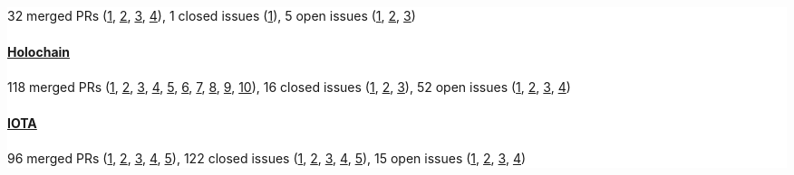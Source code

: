 32 merged PRs ([1][helium-merged-prs-1], [2][helium-merged-prs-2], [3][helium-merged-prs-3], [4][helium-merged-prs-4]),
1 closed issues ([1][helium-closed_issues-1]),
5 open issues ([1][helium-open_issues-1], [2][helium-open_issues-2], [3][helium-open_issues-3])

[helium-merged-prs-1]: https://github.com/helium/proto/pulls?q=is%3Apr+is%3Aclosed+merged%3A2024-03-01..2024-03-31%20-author:app/dependabot
[helium-merged-prs-2]: https://github.com/helium/oracles/pulls?q=is%3Apr+is%3Aclosed+merged%3A2024-03-01..2024-03-31%20-author:app/dependabot
[helium-merged-prs-3]: https://github.com/helium/helium-crypto-rs/pulls?q=is%3Apr+is%3Aclosed+merged%3A2024-03-01..2024-03-31%20-author:app/dependabot
[helium-merged-prs-4]: https://github.com/helium/helium-anchor-gen/pulls?q=is%3Apr+is%3Aclosed+merged%3A2024-03-01..2024-03-31%20-author:app/dependabot
[helium-closed_issues-1]: https://github.com/helium/helium-config-service-cli/issues?q=is%3Aissue+is%3Aclosed+closed%3A2024-03-01..2024-03-31%20-author:app/dependabot
[helium-open_issues-1]: https://github.com/helium/helium-wallet-rs/issues?q=is%3Aissue+is%3Aopen+created%3A2024-03-01..2024-03-31%20-author:app/dependabot
[helium-open_issues-2]: https://github.com/helium/gateway-rs/issues?q=is%3Aissue+is%3Aopen+created%3A2024-03-01..2024-03-31%20-author:app/dependabot
[helium-open_issues-3]: https://github.com/helium/oracles/issues?q=is%3Aissue+is%3Aopen+created%3A2024-03-01..2024-03-31%20-author:app/dependabot

#### [Holochain](https://github.com/holochain/)

118 merged PRs ([1][holochain-merged-prs-1], [2][holochain-merged-prs-2], [3][holochain-merged-prs-3], [4][holochain-merged-prs-4], [5][holochain-merged-prs-5], [6][holochain-merged-prs-6], [7][holochain-merged-prs-7], [8][holochain-merged-prs-8], [9][holochain-merged-prs-9], [10][holochain-merged-prs-10]),
16 closed issues ([1][holochain-closed_issues-1], [2][holochain-closed_issues-2], [3][holochain-closed_issues-3]),
52 open issues ([1][holochain-open_issues-1], [2][holochain-open_issues-2], [3][holochain-open_issues-3], [4][holochain-open_issues-4])

[holochain-merged-prs-1]: https://github.com/holochain/holochain/pulls?q=is%3Apr+is%3Aclosed+merged%3A2024-03-01..2024-03-31%20-author:app/dependabot
[holochain-merged-prs-2]: https://github.com/holochain/hc-zome-lib/pulls?q=is%3Apr+is%3Aclosed+merged%3A2024-03-01..2024-03-31%20-author:app/dependabot
[holochain-merged-prs-3]: https://github.com/holochain/deepkey/pulls?q=is%3Apr+is%3Aclosed+merged%3A2024-03-01..2024-03-31%20-author:app/dependabot
[holochain-merged-prs-4]: https://github.com/holochain/tx5/pulls?q=is%3Apr+is%3Aclosed+merged%3A2024-03-01..2024-03-31%20-author:app/dependabot
[holochain-merged-prs-5]: https://github.com/holochain/scaffolding/pulls?q=is%3Apr+is%3Aclosed+merged%3A2024-03-01..2024-03-31%20-author:app/dependabot
[holochain-merged-prs-6]: https://github.com/holochain/wind-tunnel/pulls?q=is%3Apr+is%3Aclosed+merged%3A2024-03-01..2024-03-31%20-author:app/dependabot
[holochain-merged-prs-7]: https://github.com/holochain/holochain-client-rust/pulls?q=is%3Apr+is%3Aclosed+merged%3A2024-03-01..2024-03-31%20-author:app/dependabot
[holochain-merged-prs-8]: https://github.com/holochain/influxive/pulls?q=is%3Apr+is%3Aclosed+merged%3A2024-03-01..2024-03-31%20-author:app/dependabot
[holochain-merged-prs-9]: https://github.com/holochain/lair/pulls?q=is%3Apr+is%3Aclosed+merged%3A2024-03-01..2024-03-31%20-author:app/dependabot
[holochain-merged-prs-10]: https://github.com/holochain/sodoken/pulls?q=is%3Apr+is%3Aclosed+merged%3A2024-03-01..2024-03-31%20-author:app/dependabot
[holochain-closed_issues-1]: https://github.com/holochain/holochain/issues?q=is%3Aissue+is%3Aclosed+closed%3A2024-03-01..2024-03-31%20-author:app/dependabot
[holochain-closed_issues-2]: https://github.com/holochain/scaffolding/issues?q=is%3Aissue+is%3Aclosed+closed%3A2024-03-01..2024-03-31%20-author:app/dependabot
[holochain-closed_issues-3]: https://github.com/holochain/wind-tunnel/issues?q=is%3Aissue+is%3Aclosed+closed%3A2024-03-01..2024-03-31%20-author:app/dependabot
[holochain-open_issues-1]: https://github.com/holochain/holochain/issues?q=is%3Aissue+is%3Aopen+created%3A2024-03-01..2024-03-31%20-author:app/dependabot
[holochain-open_issues-2]: https://github.com/holochain/scaffolding/issues?q=is%3Aissue+is%3Aopen+created%3A2024-03-01..2024-03-31%20-author:app/dependabot
[holochain-open_issues-3]: https://github.com/holochain/wind-tunnel/issues?q=is%3Aissue+is%3Aopen+created%3A2024-03-01..2024-03-31%20-author:app/dependabot
[holochain-open_issues-4]: https://github.com/holochain/lair/issues?q=is%3Aissue+is%3Aopen+created%3A2024-03-01..2024-03-31%20-author:app/dependabot

#### [IOTA](https://github.com/iotaledger)

96 merged PRs ([1][iota-merged-prs-1], [2][iota-merged-prs-2], [3][iota-merged-prs-3], [4][iota-merged-prs-4], [5][iota-merged-prs-5]),
122 closed issues ([1][iota-closed_issues-1], [2][iota-closed_issues-2], [3][iota-closed_issues-3], [4][iota-closed_issues-4], [5][iota-closed_issues-5]),
15 open issues ([1][iota-open_issues-1], [2][iota-open_issues-2], [3][iota-open_issues-3], [4][iota-open_issues-4])

[iota-merged-prs-1]: https://github.com/iotaledger/stronghold.rs/pulls?q=is%3Apr+is%3Aclosed+merged%3A2024-03-01..2024-03-31%20-author:app/dependabot
[iota-merged-prs-2]: https://github.com/iotaledger/iota-sdk/pulls?q=is%3Apr+is%3Aclosed+merged%3A2024-03-01..2024-03-31%20-author:app/dependabot
[iota-merged-prs-3]: https://github.com/iotaledger/identity.rs/pulls?q=is%3Apr+is%3Aclosed+merged%3A2024-03-01..2024-03-31%20-author:app/dependabot
[iota-merged-prs-4]: https://github.com/iotaledger/sd-jwt-payload/pulls?q=is%3Apr+is%3Aclosed+merged%3A2024-03-01..2024-03-31%20-author:app/dependabot
[iota-merged-prs-5]: https://github.com/iotaledger/iota-sdk-native-bindings/pulls?q=is%3Apr+is%3Aclosed+merged%3A2024-03-01..2024-03-31%20-author:app/dependabot

[Daniel Savu]: https://github.com/daniel-savu
[Brian Anderson]: https://github.com/brson
[Aimee Zhu]: https://github.com/Aimeedeer
[aleo-merged-prs-1]: https://github.com/AleoHQ/snarkOS/pulls?q=is%3Apr+is%3Aclosed+merged%3A2024-03-01..2024-03-31%20-author:app/dependabot
[aleo-merged-prs-2]: https://github.com/AleoHQ/leo/pulls?q=is%3Apr+is%3Aclosed+merged%3A2024-03-01..2024-03-31%20-author:app/dependabot
[aleo-merged-prs-3]: https://github.com/AleoHQ/snarkVM/pulls?q=is%3Apr+is%3Aclosed+merged%3A2024-03-01..2024-03-31%20-author:app/dependabot
[aleo-closed_issues-1]: https://github.com/AleoHQ/snarkOS/issues?q=is%3Aissue+is%3Aclosed+closed%3A2024-03-01..2024-03-31%20-author:app/dependabot
[aleo-closed_issues-2]: https://github.com/AleoHQ/leo/issues?q=is%3Aissue+is%3Aclosed+closed%3A2024-03-01..2024-03-31%20-author:app/dependabot
[aleo-closed_issues-3]: https://github.com/AleoHQ/snarkVM/issues?q=is%3Aissue+is%3Aclosed+closed%3A2024-03-01..2024-03-31%20-author:app/dependabot
[aleo-open_issues-1]: https://github.com/AleoHQ/snarkOS/issues?q=is%3Aissue+is%3Aopen+created%3A2024-03-01..2024-03-31%20-author:app/dependabot
[aleo-open_issues-2]: https://github.com/AleoHQ/leo/issues?q=is%3Aissue+is%3Aopen+created%3A2024-03-01..2024-03-31%20-author:app/dependabot
[anoma-merged-prs-1]: https://github.com/anoma/namada/pulls?q=is%3Apr+is%3Aclosed+merged%3A2024-03-01..2024-03-31%20-author:app/dependabot
[anoma-merged-prs-2]: https://github.com/anoma/taiga/pulls?q=is%3Apr+is%3Aclosed+merged%3A2024-03-01..2024-03-31%20-author:app/dependabot
[anoma-merged-prs-3]: https://github.com/anoma/masp/pulls?q=is%3Apr+is%3Aclosed+merged%3A2024-03-01..2024-03-31%20-author:app/dependabot
[anoma-merged-prs-4]: https://github.com/anoma/namada-sdk-starter/pulls?q=is%3Apr+is%3Aclosed+merged%3A2024-03-01..2024-03-31%20-author:app/dependabot
[anoma-closed_issues-1]: https://github.com/anoma/namada/issues?q=is%3Aissue+is%3Aclosed+closed%3A2024-03-01..2024-03-31%20-author:app/dependabot
[anoma-closed_issues-2]: https://github.com/anoma/taiga/issues?q=is%3Aissue+is%3Aclosed+closed%3A2024-03-01..2024-03-31%20-author:app/dependabot
[anoma-open_issues-1]: https://github.com/anoma/namada/issues?q=is%3Aissue+is%3Aopen+created%3A2024-03-01..2024-03-31%20-author:app/dependabot
[anoma-open_issues-2]: https://github.com/anoma/taiga/issues?q=is%3Aissue+is%3Aopen+created%3A2024-03-01..2024-03-31%20-author:app/dependabot
[anoma-open_issues-3]: https://github.com/anoma/masp/issues?q=is%3Aissue+is%3Aopen+created%3A2024-03-01..2024-03-31%20-author:app/dependabot
[aptos-merged-prs-1]: https://github.com/aptos-labs/aptos-core/pulls?q=is%3Apr+is%3Aclosed+merged%3A2024-03-01..2024-03-31%20-author:app/dependabot
[aptos-merged-prs-2]: https://github.com/aptos-labs/aptos-indexer-processors/pulls?q=is%3Apr+is%3Aclosed+merged%3A2024-03-01..2024-03-31%20-author:app/dependabot
[aptos-closed_issues-1]: https://github.com/aptos-labs/aptos-core/issues?q=is%3Aissue+is%3Aclosed+closed%3A2024-03-01..2024-03-31%20-author:app/dependabot
[aptos-closed_issues-2]: https://github.com/aptos-labs/aptos-indexer-processors/issues?q=is%3Aissue+is%3Aclosed+closed%3A2024-03-01..2024-03-31%20-author:app/dependabot
[aptos-open_issues-1]: https://github.com/aptos-labs/aptos-core/issues?q=is%3Aissue+is%3Aopen+created%3A2024-03-01..2024-03-31%20-author:app/dependabot
[aptos-open_issues-2]: https://github.com/aptos-labs/aptos-indexer-processors/issues?q=is%3Aissue+is%3Aopen+created%3A2024-03-01..2024-03-31%20-author:app/dependabot
[casper-merged-prs-1]: https://github.com/casper-network/casper-node/pulls?q=is%3Apr+is%3Aclosed+merged%3A2024-03-01..2024-03-31%20-author:app/dependabot
[casper-merged-prs-2]: https://github.com/casper-network/juliet/pulls?q=is%3Apr+is%3Aclosed+merged%3A2024-03-01..2024-03-31%20-author:app/dependabot
[casper-merged-prs-3]: https://github.com/casper-network/casper-sidecar/pulls?q=is%3Apr+is%3Aclosed+merged%3A2024-03-01..2024-03-31%20-author:app/dependabot
[casper-closed_issues-1]: https://github.com/casper-network/casper-node/issues?q=is%3Aissue+is%3Aclosed+closed%3A2024-03-01..2024-03-31%20-author:app/dependabot
[casper-closed_issues-2]: https://github.com/casper-network/casper-sidecar/issues?q=is%3Aissue+is%3Aclosed+closed%3A2024-03-01..2024-03-31%20-author:app/dependabot
[casper-open_issues-1]: https://github.com/casper-network/casper-node/issues?q=is%3Aissue+is%3Aopen+created%3A2024-03-01..2024-03-31%20-author:app/dependabot
[casper-open_issues-2]: https://github.com/casper-network/casper-sidecar/issues?q=is%3Aissue+is%3Aopen+created%3A2024-03-01..2024-03-31%20-author:app/dependabot
[chainflip-merged-prs-1]: https://github.com/chainflip-io/chainflip-backend/pulls?q=is%3Apr+is%3Aclosed+merged%3A2024-03-01..2024-03-31%20-author:app/dependabot
[comit-merged-prs-1]: https://github.com/comit-network/xmr-btc-swap/pulls?q=is%3Apr+is%3Aclosed+merged%3A2024-03-01..2024-03-31%20-author:app/dependabot
[comit-closed_issues-1]: https://github.com/comit-network/xmr-btc-swap/issues?q=is%3Aissue+is%3Aclosed+closed%3A2024-03-01..2024-03-31%20-author:app/dependabot
[comit-open_issues-1]: https://github.com/comit-network/xmr-btc-swap/issues?q=is%3Aissue+is%3Aopen+created%3A2024-03-01..2024-03-31%20-author:app/dependabot
[concordium-merged-prs-1]: https://github.com/Concordium/concordium-wallet-crypto-swift/pulls?q=is%3Apr+is%3Aclosed+merged%3A2024-03-01..2024-03-31%20-author:app/dependabot
[concordium-merged-prs-2]: https://github.com/Concordium/concordium-rust-smart-contracts/pulls?q=is%3Apr+is%3Aclosed+merged%3A2024-03-01..2024-03-31%20-author:app/dependabot
[concordium-merged-prs-3]: https://github.com/Concordium/concordium-rust-sdk/pulls?q=is%3Apr+is%3Aclosed+merged%3A2024-03-01..2024-03-31%20-author:app/dependabot
[concordium-merged-prs-4]: https://github.com/Concordium/concordium-base/pulls?q=is%3Apr+is%3Aclosed+merged%3A2024-03-01..2024-03-31%20-author:app/dependabot
[concordium-merged-prs-5]: https://github.com/Concordium/concordium-governance-committee-voting/pulls?q=is%3Apr+is%3Aclosed+merged%3A2024-03-01..2024-03-31%20-author:app/dependabot
[concordium-closed_issues-1]: https://github.com/Concordium/concordium-rust-smart-contracts/issues?q=is%3Aissue+is%3Aclosed+closed%3A2024-03-01..2024-03-31%20-author:app/dependabot
[concordium-closed_issues-2]: https://github.com/Concordium/concordium-rust-sdk/issues?q=is%3Aissue+is%3Aclosed+closed%3A2024-03-01..2024-03-31%20-author:app/dependabot
[concordium-closed_issues-3]: https://github.com/Concordium/concordium-governance-committee-voting/issues?q=is%3Aissue+is%3Aclosed+closed%3A2024-03-01..2024-03-31%20-author:app/dependabot
[concordium-open_issues-1]: https://github.com/Concordium/concordium-rust-smart-contracts/issues?q=is%3Aissue+is%3Aopen+created%3A2024-03-01..2024-03-31%20-author:app/dependabot
[concordium-open_issues-2]: https://github.com/Concordium/concordium-rust-sdk/issues?q=is%3Aissue+is%3Aopen+created%3A2024-03-01..2024-03-31%20-author:app/dependabot
[concordium-open_issues-3]: https://github.com/Concordium/concordium-base/issues?q=is%3Aissue+is%3Aopen+created%3A2024-03-01..2024-03-31%20-author:app/dependabot
[concordium-open_issues-4]: https://github.com/Concordium/concordium-governance-committee-voting/issues?q=is%3Aissue+is%3Aopen+created%3A2024-03-01..2024-03-31%20-author:app/dependabot
[conflux-merged-prs-1]: https://github.com/Conflux-Chain/conflux-rust/pulls?q=is%3Apr+is%3Aclosed+merged%3A2024-03-01..2024-03-31%20-author:app/dependabot
[conflux-closed_issues-1]: https://github.com/Conflux-Chain/conflux-rust/issues?q=is%3Aissue+is%3Aclosed+closed%3A2024-03-01..2024-03-31%20-author:app/dependabot
[conflux-open_issues-1]: https://github.com/Conflux-Chain/conflux-rust/issues?q=is%3Aissue+is%3Aopen+created%3A2024-03-01..2024-03-31%20-author:app/dependabot
[darkfi-merged-prs-1]: https://github.com/darkrenaissance/darkfi/pulls?q=is%3Apr+is%3Aclosed+merged%3A2024-03-01..2024-03-31%20-author:app/dependabot
[darkfi-closed_issues-1]: https://github.com/darkrenaissance/darkfi/issues?q=is%3Aissue+is%3Aclosed+closed%3A2024-03-01..2024-03-31%20-author:app/dependabot
[dfinity-merged-prs-1]: https://github.com/dfinity/internet-identity/pulls?q=is%3Apr+is%3Aclosed+merged%3A2024-03-01..2024-03-31%20-author:app/dependabot
[dfinity-merged-prs-2]: https://github.com/dfinity/cdk-rs/pulls?q=is%3Apr+is%3Aclosed+merged%3A2024-03-01..2024-03-31%20-author:app/dependabot
[dfinity-merged-prs-3]: https://github.com/dfinity/agent-rs/pulls?q=is%3Apr+is%3Aclosed+merged%3A2024-03-01..2024-03-31%20-author:app/dependabot
[dfinity-merged-prs-4]: https://github.com/dfinity/ICRC-1/pulls?q=is%3Apr+is%3Aclosed+merged%3A2024-03-01..2024-03-31%20-author:app/dependabot
[dfinity-merged-prs-5]: https://github.com/dfinity/dfxvm/pulls?q=is%3Apr+is%3Aclosed+merged%3A2024-03-01..2024-03-31%20-author:app/dependabot
[dfinity-merged-prs-6]: https://github.com/dfinity/candid/pulls?q=is%3Apr+is%3Aclosed+merged%3A2024-03-01..2024-03-31%20-author:app/dependabot
[dfinity-merged-prs-7]: https://github.com/dfinity/nns-dapp/pulls?q=is%3Apr+is%3Aclosed+merged%3A2024-03-01..2024-03-31%20-author:app/dependabot
[dfinity-merged-prs-8]: https://github.com/dfinity/bitcoin-canister/pulls?q=is%3Apr+is%3Aclosed+merged%3A2024-03-01..2024-03-31%20-author:app/dependabot
[dfinity-merged-prs-9]: https://github.com/dfinity/cycles-ledger/pulls?q=is%3Apr+is%3Aclosed+merged%3A2024-03-01..2024-03-31%20-author:app/dependabot
[dfinity-merged-prs-10]: https://github.com/dfinity/ic-repl/pulls?q=is%3Apr+is%3Aclosed+merged%3A2024-03-01..2024-03-31%20-author:app/dependabot
[dfinity-merged-prs-11]: https://github.com/dfinity/ic-wasm/pulls?q=is%3Apr+is%3Aclosed+merged%3A2024-03-01..2024-03-31%20-author:app/dependabot
[dfinity-merged-prs-12]: https://github.com/dfinity/stable-structures/pulls?q=is%3Apr+is%3Aclosed+merged%3A2024-03-01..2024-03-31%20-author:app/dependabot
[dfinity-merged-prs-13]: https://github.com/dfinity/quill/pulls?q=is%3Apr+is%3Aclosed+merged%3A2024-03-01..2024-03-31%20-author:app/dependabot
[dfinity-merged-prs-14]: https://github.com/dfinity/sdk/pulls?q=is%3Apr+is%3Aclosed+merged%3A2024-03-01..2024-03-31%20-author:app/dependabot
[dfinity-merged-prs-15]: https://github.com/dfinity/exchange-rate-canister/pulls?q=is%3Apr+is%3Aclosed+merged%3A2024-03-01..2024-03-31%20-author:app/dependabot
[dfinity-merged-prs-16]: https://github.com/dfinity/response-verification/pulls?q=is%3Apr+is%3Aclosed+merged%3A2024-03-01..2024-03-31%20-author:app/dependabot
[dfinity-merged-prs-17]: https://github.com/dfinity/dfx-extensions/pulls?q=is%3Apr+is%3Aclosed+merged%3A2024-03-01..2024-03-31%20-author:app/dependabot
[dfinity-merged-prs-18]: https://github.com/dfinity/canbench/pulls?q=is%3Apr+is%3Aclosed+merged%3A2024-03-01..2024-03-31%20-author:app/dependabot
[dfinity-merged-prs-19]: https://github.com/dfinity/dre/pulls?q=is%3Apr+is%3Aclosed+merged%3A2024-03-01..2024-03-31%20-author:app/dependabot
[dfinity-merged-prs-20]: https://github.com/dfinity/canister-profiling/pulls?q=is%3Apr+is%3Aclosed+merged%3A2024-03-01..2024-03-31%20-author:app/dependabot
[dfinity-merged-prs-21]: https://github.com/dfinity/idl2json/pulls?q=is%3Apr+is%3Aclosed+merged%3A2024-03-01..2024-03-31%20-author:app/dependabot
[dfinity-closed_issues-1]: https://github.com/dfinity/internet-identity/issues?q=is%3Aissue+is%3Aclosed+closed%3A2024-03-01..2024-03-31%20-author:app/dependabot
[dfinity-closed_issues-2]: https://github.com/dfinity/agent-rs/issues?q=is%3Aissue+is%3Aclosed+closed%3A2024-03-01..2024-03-31%20-author:app/dependabot
[dfinity-closed_issues-3]: https://github.com/dfinity/nns-dapp/issues?q=is%3Aissue+is%3Aclosed+closed%3A2024-03-01..2024-03-31%20-author:app/dependabot
[dfinity-closed_issues-4]: https://github.com/dfinity/stable-structures/issues?q=is%3Aissue+is%3Aclosed+closed%3A2024-03-01..2024-03-31%20-author:app/dependabot
[dfinity-closed_issues-5]: https://github.com/dfinity/sdk/issues?q=is%3Aissue+is%3Aclosed+closed%3A2024-03-01..2024-03-31%20-author:app/dependabot
[dfinity-open_issues-1]: https://github.com/dfinity/cdk-rs/issues?q=is%3Aissue+is%3Aopen+created%3A2024-03-01..2024-03-31%20-author:app/dependabot
[dfinity-open_issues-2]: https://github.com/dfinity/agent-rs/issues?q=is%3Aissue+is%3Aopen+created%3A2024-03-01..2024-03-31%20-author:app/dependabot
[dfinity-open_issues-3]: https://github.com/dfinity/ICRC-1/issues?q=is%3Aissue+is%3Aopen+created%3A2024-03-01..2024-03-31%20-author:app/dependabot
[dfinity-open_issues-4]: https://github.com/dfinity/dfxvm/issues?q=is%3Aissue+is%3Aopen+created%3A2024-03-01..2024-03-31%20-author:app/dependabot
[dfinity-open_issues-5]: https://github.com/dfinity/candid/issues?q=is%3Aissue+is%3Aopen+created%3A2024-03-01..2024-03-31%20-author:app/dependabot
[dfinity-open_issues-6]: https://github.com/dfinity/cycles-ledger/issues?q=is%3Aissue+is%3Aopen+created%3A2024-03-01..2024-03-31%20-author:app/dependabot
[dfinity-open_issues-7]: https://github.com/dfinity/ic-repl/issues?q=is%3Aissue+is%3Aopen+created%3A2024-03-01..2024-03-31%20-author:app/dependabot
[dfinity-open_issues-8]: https://github.com/dfinity/stable-structures/issues?q=is%3Aissue+is%3Aopen+created%3A2024-03-01..2024-03-31%20-author:app/dependabot
[dfinity-open_issues-9]: https://github.com/dfinity/sdk/issues?q=is%3Aissue+is%3Aopen+created%3A2024-03-01..2024-03-31%20-author:app/dependabot
[dusk_network-merged-prs-1]: https://github.com/dusk-network/rusk/pulls?q=is%3Apr+is%3Aclosed+merged%3A2024-03-01..2024-03-31%20-author:app/dependabot
[dusk_network-merged-prs-2]: https://github.com/dusk-network/Poseidon252/pulls?q=is%3Apr+is%3Aclosed+merged%3A2024-03-01..2024-03-31%20-author:app/dependabot
[dusk_network-merged-prs-3]: https://github.com/dusk-network/wallet-cli/pulls?q=is%3Apr+is%3Aclosed+merged%3A2024-03-01..2024-03-31%20-author:app/dependabot
[dusk_network-merged-prs-4]: https://github.com/dusk-network/plonk/pulls?q=is%3Apr+is%3Aclosed+merged%3A2024-03-01..2024-03-31%20-author:app/dependabot
[dusk_network-merged-prs-5]: https://github.com/dusk-network/safe/pulls?q=is%3Apr+is%3Aclosed+merged%3A2024-03-01..2024-03-31%20-author:app/dependabot
[dusk_network-merged-prs-6]: https://github.com/dusk-network/piecrust/pulls?q=is%3Apr+is%3Aclosed+merged%3A2024-03-01..2024-03-31%20-author:app/dependabot
[dusk_network-closed_issues-1]: https://github.com/dusk-network/rusk/issues?q=is%3Aissue+is%3Aclosed+closed%3A2024-03-01..2024-03-31%20-author:app/dependabot
[dusk_network-closed_issues-2]: https://github.com/dusk-network/Poseidon252/issues?q=is%3Aissue+is%3Aclosed+closed%3A2024-03-01..2024-03-31%20-author:app/dependabot
[dusk_network-closed_issues-3]: https://github.com/dusk-network/wallet-cli/issues?q=is%3Aissue+is%3Aclosed+closed%3A2024-03-01..2024-03-31%20-author:app/dependabot
[dusk_network-closed_issues-4]: https://github.com/dusk-network/plonk/issues?q=is%3Aissue+is%3Aclosed+closed%3A2024-03-01..2024-03-31%20-author:app/dependabot
[dusk_network-closed_issues-5]: https://github.com/dusk-network/safe/issues?q=is%3Aissue+is%3Aclosed+closed%3A2024-03-01..2024-03-31%20-author:app/dependabot
[dusk_network-closed_issues-6]: https://github.com/dusk-network/piecrust/issues?q=is%3Aissue+is%3Aclosed+closed%3A2024-03-01..2024-03-31%20-author:app/dependabot
[dusk_network-closed_issues-7]: https://github.com/dusk-network/kadcast/issues?q=is%3Aissue+is%3Aclosed+closed%3A2024-03-01..2024-03-31%20-author:app/dependabot
[dusk_network-open_issues-1]: https://github.com/dusk-network/rusk/issues?q=is%3Aissue+is%3Aopen+created%3A2024-03-01..2024-03-31%20-author:app/dependabot
[dusk_network-open_issues-2]: https://github.com/dusk-network/plonk/issues?q=is%3Aissue+is%3Aopen+created%3A2024-03-01..2024-03-31%20-author:app/dependabot
[dusk_network-open_issues-3]: https://github.com/dusk-network/piecrust/issues?q=is%3Aissue+is%3Aopen+created%3A2024-03-01..2024-03-31%20-author:app/dependabot
[dusk_network-open_issues-4]: https://github.com/dusk-network/kadcast/issues?q=is%3Aissue+is%3Aopen+created%3A2024-03-01..2024-03-31%20-author:app/dependabot
[dusk_network-open_issues-5]: https://github.com/dusk-network/phoenix-core/issues?q=is%3Aissue+is%3Aopen+created%3A2024-03-01..2024-03-31%20-author:app/dependabot
[dusk_network-open_issues-6]: https://github.com/dusk-network/wallet-core/issues?q=is%3Aissue+is%3Aopen+created%3A2024-03-01..2024-03-31%20-author:app/dependabot
[espresso_systems-merged-prs-1]: https://github.com/EspressoSystems/Push-CDN/pulls?q=is%3Apr+is%3Aclosed+merged%3A2024-03-01..2024-03-31%20-author:app/dependabot
[espresso_systems-merged-prs-2]: https://github.com/EspressoSystems/espresso-sequencer/pulls?q=is%3Apr+is%3Aclosed+merged%3A2024-03-01..2024-03-31%20-author:app/dependabot
[espresso_systems-merged-prs-3]: https://github.com/EspressoSystems/jellyfish/pulls?q=is%3Apr+is%3Aclosed+merged%3A2024-03-01..2024-03-31%20-author:app/dependabot
[espresso_systems-merged-prs-4]: https://github.com/EspressoSystems/hotshot-events-service/pulls?q=is%3Apr+is%3Aclosed+merged%3A2024-03-01..2024-03-31%20-author:app/dependabot
[espresso_systems-merged-prs-5]: https://github.com/EspressoSystems/espresso-polygon-zkevm-demo/pulls?q=is%3Apr+is%3Aclosed+merged%3A2024-03-01..2024-03-31%20-author:app/dependabot
[espresso_systems-merged-prs-6]: https://github.com/EspressoSystems/HotShot/pulls?q=is%3Apr+is%3Aclosed+merged%3A2024-03-01..2024-03-31%20-author:app/dependabot
[espresso_systems-merged-prs-7]: https://github.com/EspressoSystems/hyperplonk/pulls?q=is%3Apr+is%3Aclosed+merged%3A2024-03-01..2024-03-31%20-author:app/dependabot
[espresso_systems-merged-prs-8]: https://github.com/EspressoSystems/surf-disco/pulls?q=is%3Apr+is%3Aclosed+merged%3A2024-03-01..2024-03-31%20-author:app/dependabot
[espresso_systems-merged-prs-9]: https://github.com/EspressoSystems/hotshot-types/pulls?q=is%3Apr+is%3Aclosed+merged%3A2024-03-01..2024-03-31%20-author:app/dependabot
[espresso_systems-merged-prs-10]: https://github.com/EspressoSystems/async-compatibility-layer/pulls?q=is%3Apr+is%3Aclosed+merged%3A2024-03-01..2024-03-31%20-author:app/dependabot
[espresso_systems-merged-prs-11]: https://github.com/EspressoSystems/hs-builder-api/pulls?q=is%3Apr+is%3Aclosed+merged%3A2024-03-01..2024-03-31%20-author:app/dependabot
[espresso_systems-merged-prs-12]: https://github.com/EspressoSystems/hotshot-query-service/pulls?q=is%3Apr+is%3Aclosed+merged%3A2024-03-01..2024-03-31%20-author:app/dependabot
[espresso_systems-merged-prs-13]: https://github.com/EspressoSystems/hs-builder-core/pulls?q=is%3Apr+is%3Aclosed+merged%3A2024-03-01..2024-03-31%20-author:app/dependabot
[espresso_systems-merged-prs-14]: https://github.com/EspressoSystems/versioned-binary-serialization/pulls?q=is%3Apr+is%3Aclosed+merged%3A2024-03-01..2024-03-31%20-author:app/dependabot
[espresso_systems-merged-prs-15]: https://github.com/EspressoSystems/tagged-base64/pulls?q=is%3Apr+is%3Aclosed+merged%3A2024-03-01..2024-03-31%20-author:app/dependabot
[espresso_systems-merged-prs-16]: https://github.com/EspressoSystems/tide-disco/pulls?q=is%3Apr+is%3Aclosed+merged%3A2024-03-01..2024-03-31%20-author:app/dependabot
[espresso_systems-closed_issues-1]: https://github.com/EspressoSystems/Push-CDN/issues?q=is%3Aissue+is%3Aclosed+closed%3A2024-03-01..2024-03-31%20-author:app/dependabot
[espresso_systems-closed_issues-2]: https://github.com/EspressoSystems/espresso-sequencer/issues?q=is%3Aissue+is%3Aclosed+closed%3A2024-03-01..2024-03-31%20-author:app/dependabot
[espresso_systems-closed_issues-3]: https://github.com/EspressoSystems/jellyfish/issues?q=is%3Aissue+is%3Aclosed+closed%3A2024-03-01..2024-03-31%20-author:app/dependabot
[espresso_systems-closed_issues-4]: https://github.com/EspressoSystems/HotShot/issues?q=is%3Aissue+is%3Aclosed+closed%3A2024-03-01..2024-03-31%20-author:app/dependabot
[espresso_systems-closed_issues-5]: https://github.com/EspressoSystems/hotshot-types/issues?q=is%3Aissue+is%3Aclosed+closed%3A2024-03-01..2024-03-31%20-author:app/dependabot
[espresso_systems-closed_issues-6]: https://github.com/EspressoSystems/hotshot-query-service/issues?q=is%3Aissue+is%3Aclosed+closed%3A2024-03-01..2024-03-31%20-author:app/dependabot
[espresso_systems-closed_issues-7]: https://github.com/EspressoSystems/hs-builder-core/issues?q=is%3Aissue+is%3Aclosed+closed%3A2024-03-01..2024-03-31%20-author:app/dependabot
[espresso_systems-closed_issues-8]: https://github.com/EspressoSystems/versioned-binary-serialization/issues?q=is%3Aissue+is%3Aclosed+closed%3A2024-03-01..2024-03-31%20-author:app/dependabot
[espresso_systems-closed_issues-9]: https://github.com/EspressoSystems/tide-disco/issues?q=is%3Aissue+is%3Aclosed+closed%3A2024-03-01..2024-03-31%20-author:app/dependabot
[espresso_systems-open_issues-1]: https://github.com/EspressoSystems/Push-CDN/issues?q=is%3Aissue+is%3Aopen+created%3A2024-03-01..2024-03-31%20-author:app/dependabot
[espresso_systems-open_issues-2]: https://github.com/EspressoSystems/espresso-sequencer/issues?q=is%3Aissue+is%3Aopen+created%3A2024-03-01..2024-03-31%20-author:app/dependabot
[espresso_systems-open_issues-3]: https://github.com/EspressoSystems/jellyfish/issues?q=is%3Aissue+is%3Aopen+created%3A2024-03-01..2024-03-31%20-author:app/dependabot
[espresso_systems-open_issues-4]: https://github.com/EspressoSystems/HotShot/issues?q=is%3Aissue+is%3Aopen+created%3A2024-03-01..2024-03-31%20-author:app/dependabot
[espresso_systems-open_issues-5]: https://github.com/EspressoSystems/hotshot-types/issues?q=is%3Aissue+is%3Aopen+created%3A2024-03-01..2024-03-31%20-author:app/dependabot
[espresso_systems-open_issues-6]: https://github.com/EspressoSystems/hotshot-query-service/issues?q=is%3Aissue+is%3Aopen+created%3A2024-03-01..2024-03-31%20-author:app/dependabot
[espresso_systems-open_issues-7]: https://github.com/EspressoSystems/hs-builder-core/issues?q=is%3Aissue+is%3Aopen+created%3A2024-03-01..2024-03-31%20-author:app/dependabot
[filecoin-merged-prs-1]: https://github.com/filecoin-project/builtin-actors/pulls?q=is%3Apr+is%3Aclosed+merged%3A2024-03-01..2024-03-31%20-author:app/dependabot
[filecoin-merged-prs-2]: https://github.com/filecoin-project/filplus-backend/pulls?q=is%3Apr+is%3Aclosed+merged%3A2024-03-01..2024-03-31%20-author:app/dependabot
[filecoin-open_issues-1]: https://github.com/filecoin-project/builtin-actors/issues?q=is%3Aissue+is%3Aopen+created%3A2024-03-01..2024-03-31%20-author:app/dependabot
[filecoin-open_issues-2]: https://github.com/filecoin-project/filplus-backend/issues?q=is%3Aissue+is%3Aopen+created%3A2024-03-01..2024-03-31%20-author:app/dependabot
[findora-merged-prs-1]: https://github.com/FindoraNetwork/evm-staking-indexer/pulls?q=is%3Apr+is%3Aclosed+merged%3A2024-03-01..2024-03-31%20-author:app/dependabot
[findora-merged-prs-2]: https://github.com/FindoraNetwork/findora-scanner/pulls?q=is%3Apr+is%3Aclosed+merged%3A2024-03-01..2024-03-31%20-author:app/dependabot
[fluence-merged-prs-1]: https://github.com/fluencelabs/nox/pulls?q=is%3Apr+is%3Aclosed+merged%3A2024-03-01..2024-03-31%20-author:app/dependabot
[fluence-merged-prs-2]: https://github.com/fluencelabs/fluence-fendermint/pulls?q=is%3Apr+is%3Aclosed+merged%3A2024-03-01..2024-03-31%20-author:app/dependabot
[fluence-merged-prs-3]: https://github.com/fluencelabs/marine/pulls?q=is%3Apr+is%3Aclosed+merged%3A2024-03-01..2024-03-31%20-author:app/dependabot
[fluence-merged-prs-4]: https://github.com/fluencelabs/effectors/pulls?q=is%3Apr+is%3Aclosed+merged%3A2024-03-01..2024-03-31%20-author:app/dependabot
[fluence-merged-prs-5]: https://github.com/fluencelabs/capacity-commitment-prover/pulls?q=is%3Apr+is%3Aclosed+merged%3A2024-03-01..2024-03-31%20-author:app/dependabot
[fluence-merged-prs-6]: https://github.com/fluencelabs/decider/pulls?q=is%3Apr+is%3Aclosed+merged%3A2024-03-01..2024-03-31%20-author:app/dependabot
[fluence-merged-prs-7]: https://github.com/fluencelabs/ipfs-effector/pulls?q=is%3Apr+is%3Aclosed+merged%3A2024-03-01..2024-03-31%20-author:app/dependabot
[fluence-merged-prs-8]: https://github.com/fluencelabs/curl-effector/pulls?q=is%3Apr+is%3Aclosed+merged%3A2024-03-01..2024-03-31%20-author:app/dependabot
[fluence-merged-prs-9]: https://github.com/fluencelabs/effector-template/pulls?q=is%3Apr+is%3Aclosed+merged%3A2024-03-01..2024-03-31%20-author:app/dependabot
[fluence-closed_issues-1]: https://github.com/fluencelabs/nox/issues?q=is%3Aissue+is%3Aclosed+closed%3A2024-03-01..2024-03-31%20-author:app/dependabot
[fuel-merged-prs-1]: https://github.com/FuelLabs/fuel-core/pulls?q=is%3Apr+is%3Aclosed+merged%3A2024-03-01..2024-03-31%20-author:app/dependabot
[fuel-merged-prs-2]: https://github.com/FuelLabs/sway/pulls?q=is%3Apr+is%3Aclosed+merged%3A2024-03-01..2024-03-31%20-author:app/dependabot
[fuel-merged-prs-3]: https://github.com/FuelLabs/fuels-rs/pulls?q=is%3Apr+is%3Aclosed+merged%3A2024-03-01..2024-03-31%20-author:app/dependabot
[fuel-merged-prs-4]: https://github.com/FuelLabs/fuel-subgraph/pulls?q=is%3Apr+is%3Aclosed+merged%3A2024-03-01..2024-03-31%20-author:app/dependabot
[fuel-merged-prs-5]: https://github.com/FuelLabs/forc-wallet/pulls?q=is%3Apr+is%3Aclosed+merged%3A2024-03-01..2024-03-31%20-author:app/dependabot
[fuel-merged-prs-6]: https://github.com/FuelLabs/sway-applications/pulls?q=is%3Apr+is%3Aclosed+merged%3A2024-03-01..2024-03-31%20-author:app/dependabot
[fuel-merged-prs-7]: https://github.com/FuelLabs/fuelup/pulls?q=is%3Apr+is%3Aclosed+merged%3A2024-03-01..2024-03-31%20-author:app/dependabot
[fuel-merged-prs-8]: https://github.com/FuelLabs/fuel-vm/pulls?q=is%3Apr+is%3Aclosed+merged%3A2024-03-01..2024-03-31%20-author:app/dependabot
[fuel-merged-prs-9]: https://github.com/FuelLabs/sway-libs/pulls?q=is%3Apr+is%3Aclosed+merged%3A2024-03-01..2024-03-31%20-author:app/dependabot
[fuel-merged-prs-10]: https://github.com/FuelLabs/faucet/pulls?q=is%3Apr+is%3Aclosed+merged%3A2024-03-01..2024-03-31%20-author:app/dependabot
[fuel-merged-prs-11]: https://github.com/FuelLabs/sway-standards/pulls?q=is%3Apr+is%3Aclosed+merged%3A2024-03-01..2024-03-31%20-author:app/dependabot
[fuel-merged-prs-12]: https://github.com/FuelLabs/fuel-core-client-ext/pulls?q=is%3Apr+is%3Aclosed+merged%3A2024-03-01..2024-03-31%20-author:app/dependabot
[fuel-merged-prs-13]: https://github.com/FuelLabs/indexer/pulls?q=is%3Apr+is%3Aclosed+merged%3A2024-03-01..2024-03-31%20-author:app/dependabot
[fuel-closed_issues-1]: https://github.com/FuelLabs/fuel-core/issues?q=is%3Aissue+is%3Aclosed+closed%3A2024-03-01..2024-03-31%20-author:app/dependabot
[fuel-closed_issues-2]: https://github.com/FuelLabs/sway/issues?q=is%3Aissue+is%3Aclosed+closed%3A2024-03-01..2024-03-31%20-author:app/dependabot
[fuel-closed_issues-3]: https://github.com/FuelLabs/fuels-rs/issues?q=is%3Aissue+is%3Aclosed+closed%3A2024-03-01..2024-03-31%20-author:app/dependabot
[fuel-closed_issues-4]: https://github.com/FuelLabs/fuel-subgraph/issues?q=is%3Aissue+is%3Aclosed+closed%3A2024-03-01..2024-03-31%20-author:app/dependabot
[fuel-closed_issues-5]: https://github.com/FuelLabs/sway-applications/issues?q=is%3Aissue+is%3Aclosed+closed%3A2024-03-01..2024-03-31%20-author:app/dependabot
[fuel-closed_issues-6]: https://github.com/FuelLabs/fuelup/issues?q=is%3Aissue+is%3Aclosed+closed%3A2024-03-01..2024-03-31%20-author:app/dependabot
[fuel-closed_issues-7]: https://github.com/FuelLabs/fuel-vm/issues?q=is%3Aissue+is%3Aclosed+closed%3A2024-03-01..2024-03-31%20-author:app/dependabot
[fuel-closed_issues-8]: https://github.com/FuelLabs/sway-libs/issues?q=is%3Aissue+is%3Aclosed+closed%3A2024-03-01..2024-03-31%20-author:app/dependabot
[fuel-closed_issues-9]: https://github.com/FuelLabs/faucet/issues?q=is%3Aissue+is%3Aclosed+closed%3A2024-03-01..2024-03-31%20-author:app/dependabot
[fuel-closed_issues-10]: https://github.com/FuelLabs/fuel-indexer/issues?q=is%3Aissue+is%3Aclosed+closed%3A2024-03-01..2024-03-31%20-author:app/dependabot
[fuel-open_issues-1]: https://github.com/FuelLabs/fuel-core/issues?q=is%3Aissue+is%3Aopen+created%3A2024-03-01..2024-03-31%20-author:app/dependabot
[fuel-open_issues-2]: https://github.com/FuelLabs/sway/issues?q=is%3Aissue+is%3Aopen+created%3A2024-03-01..2024-03-31%20-author:app/dependabot
[fuel-open_issues-3]: https://github.com/FuelLabs/fuels-rs/issues?q=is%3Aissue+is%3Aopen+created%3A2024-03-01..2024-03-31%20-author:app/dependabot
[fuel-open_issues-4]: https://github.com/FuelLabs/fuel-subgraph/issues?q=is%3Aissue+is%3Aopen+created%3A2024-03-01..2024-03-31%20-author:app/dependabot
[fuel-open_issues-5]: https://github.com/FuelLabs/forc-wallet/issues?q=is%3Aissue+is%3Aopen+created%3A2024-03-01..2024-03-31%20-author:app/dependabot
[fuel-open_issues-6]: https://github.com/FuelLabs/sway-applications/issues?q=is%3Aissue+is%3Aopen+created%3A2024-03-01..2024-03-31%20-author:app/dependabot
[fuel-open_issues-7]: https://github.com/FuelLabs/fuelup/issues?q=is%3Aissue+is%3Aopen+created%3A2024-03-01..2024-03-31%20-author:app/dependabot
[fuel-open_issues-8]: https://github.com/FuelLabs/fuel-vm/issues?q=is%3Aissue+is%3Aopen+created%3A2024-03-01..2024-03-31%20-author:app/dependabot
[fuel-open_issues-9]: https://github.com/FuelLabs/sway-libs/issues?q=is%3Aissue+is%3Aopen+created%3A2024-03-01..2024-03-31%20-author:app/dependabot
[fuel-open_issues-10]: https://github.com/FuelLabs/faucet/issues?q=is%3Aissue+is%3Aopen+created%3A2024-03-01..2024-03-31%20-author:app/dependabot
[fuel-open_issues-11]: https://github.com/FuelLabs/sway-standards/issues?q=is%3Aissue+is%3Aopen+created%3A2024-03-01..2024-03-31%20-author:app/dependabot
[fuel-open_issues-12]: https://github.com/FuelLabs/fuel-indexer/issues?q=is%3Aissue+is%3Aopen+created%3A2024-03-01..2024-03-31%20-author:app/dependabot
[fuel-open_issues-13]: https://github.com/FuelLabs/fuel-core-client-ext/issues?q=is%3Aissue+is%3Aopen+created%3A2024-03-01..2024-03-31%20-author:app/dependabot
[fuel-open_issues-14]: https://github.com/FuelLabs/fuel-block-committer/issues?q=is%3Aissue+is%3Aopen+created%3A2024-03-01..2024-03-31%20-author:app/dependabot
[fuel-open_issues-15]: https://github.com/FuelLabs/indexer/issues?q=is%3Aissue+is%3Aopen+created%3A2024-03-01..2024-03-31%20-author:app/dependabot
[fuel-open_issues-16]: https://github.com/FuelLabs/fuel-canary-watchtower/issues?q=is%3Aissue+is%3Aopen+created%3A2024-03-01..2024-03-31%20-author:app/dependabot
[golem-merged-prs-1]: https://github.com/golemfactory/yagna/pulls?q=is%3Apr+is%3Aclosed+merged%3A2024-03-01..2024-03-31%20-author:app/dependabot
[golem-merged-prs-2]: https://github.com/golemfactory/ya-client/pulls?q=is%3Apr+is%3Aclosed+merged%3A2024-03-01..2024-03-31%20-author:app/dependabot
[golem-merged-prs-3]: https://github.com/golemfactory/ya-runtime-ai/pulls?q=is%3Apr+is%3Aclosed+merged%3A2024-03-01..2024-03-31%20-author:app/dependabot
[golem-merged-prs-4]: https://github.com/golemfactory/erc20_payment_lib/pulls?q=is%3Apr+is%3Aclosed+merged%3A2024-03-01..2024-03-31%20-author:app/dependabot
[golem-closed_issues-1]: https://github.com/golemfactory/yagna/issues?q=is%3Aissue+is%3Aclosed+closed%3A2024-03-01..2024-03-31%20-author:app/dependabot
[golem-closed_issues-2]: https://github.com/golemfactory/ya-runtime-ai/issues?q=is%3Aissue+is%3Aclosed+closed%3A2024-03-01..2024-03-31%20-author:app/dependabot
[golem-closed_issues-3]: https://github.com/golemfactory/erc20_payment_lib/issues?q=is%3Aissue+is%3Aclosed+closed%3A2024-03-01..2024-03-31%20-author:app/dependabot
[golem-open_issues-1]: https://github.com/golemfactory/yagna/issues?q=is%3Aissue+is%3Aopen+created%3A2024-03-01..2024-03-31%20-author:app/dependabot
[golem-open_issues-2]: https://github.com/golemfactory/ya-runtime-ai/issues?q=is%3Aissue+is%3Aopen+created%3A2024-03-01..2024-03-31%20-author:app/dependabot
[golem-open_issues-3]: https://github.com/golemfactory/ya-runtime-vm-nvidia/issues?q=is%3Aissue+is%3Aopen+created%3A2024-03-01..2024-03-31%20-author:app/dependabot
[golem-open_issues-4]: https://github.com/golemfactory/erc20_payment_lib/issues?q=is%3Aissue+is%3Aopen+created%3A2024-03-01..2024-03-31%20-author:app/dependabot
[golem-open_issues-5]: https://github.com/golemfactory/gvmkit-build-rs/issues?q=is%3Aissue+is%3Aopen+created%3A2024-03-01..2024-03-31%20-author:app/dependabot
[grin-merged-prs-1]: https://github.com/mimblewimble/grin-gui/pulls?q=is%3Apr+is%3Aclosed+merged%3A2024-03-01..2024-03-31%20-author:app/dependabot
[grin-closed_issues-1]: https://github.com/mimblewimble/grin-gui/issues?q=is%3Aissue+is%3Aclosed+closed%3A2024-03-01..2024-03-31%20-author:app/dependabot
[grin-open_issues-1]: https://github.com/mimblewimble/grin-wallet/issues?q=is%3Aissue+is%3Aopen+created%3A2024-03-01..2024-03-31%20-author:app/dependabot
[grin-open_issues-2]: https://github.com/mimblewimble/grin-gui/issues?q=is%3Aissue+is%3Aopen+created%3A2024-03-01..2024-03-31%20-author:app/dependabot
[iota-closed_issues-1]: https://github.com/iotaledger/iota-sdk/issues?q=is%3Aissue+is%3Aclosed+closed%3A2024-03-01..2024-03-31%20-author:app/dependabot
[iota-closed_issues-2]: https://github.com/iotaledger/identity.rs/issues?q=is%3Aissue+is%3Aclosed+closed%3A2024-03-01..2024-03-31%20-author:app/dependabot
[iota-closed_issues-3]: https://github.com/iotaledger/inx-chronicle/issues?q=is%3Aissue+is%3Aclosed+closed%3A2024-03-01..2024-03-31%20-author:app/dependabot
[iota-closed_issues-4]: https://github.com/iotaledger/chronicle.rs/issues?q=is%3Aissue+is%3Aclosed+closed%3A2024-03-01..2024-03-31%20-author:app/dependabot
[iota-closed_issues-5]: https://github.com/iotaledger/bee/issues?q=is%3Aissue+is%3Aclosed+closed%3A2024-03-01..2024-03-31%20-author:app/dependabot
[iota-open_issues-1]: https://github.com/iotaledger/stronghold.rs/issues?q=is%3Aissue+is%3Aopen+created%3A2024-03-01..2024-03-31%20-author:app/dependabot
[iota-open_issues-2]: https://github.com/iotaledger/iota-sdk/issues?q=is%3Aissue+is%3Aopen+created%3A2024-03-01..2024-03-31%20-author:app/dependabot
[iota-open_issues-3]: https://github.com/iotaledger/identity.rs/issues?q=is%3Aissue+is%3Aopen+created%3A2024-03-01..2024-03-31%20-author:app/dependabot
[iota-open_issues-4]: https://github.com/iotaledger/inx-chronicle/issues?q=is%3Aissue+is%3Aopen+created%3A2024-03-01..2024-03-31%20-author:app/dependabot
[lurk-merged-prs-1]: https://github.com/lurk-lab/lurk-rs/pulls?q=is%3Apr+is%3Aclosed+merged%3A2024-03-01..2024-03-31%20-author:app/dependabot
[lurk-merged-prs-2]: https://github.com/lurk-lab/arecibo/pulls?q=is%3Apr+is%3Aclosed+merged%3A2024-03-01..2024-03-31%20-author:app/dependabot
[lurk-merged-prs-3]: https://github.com/lurk-lab/bellpepper/pulls?q=is%3Apr+is%3Aclosed+merged%3A2024-03-01..2024-03-31%20-author:app/dependabot
[lurk-merged-prs-4]: https://github.com/lurk-lab/bellpepper-gadgets/pulls?q=is%3Apr+is%3Aclosed+merged%3A2024-03-01..2024-03-31%20-author:app/dependabot
[lurk-merged-prs-5]: https://github.com/lurk-lab/circom-scotia/pulls?q=is%3Apr+is%3Aclosed+merged%3A2024-03-01..2024-03-31%20-author:app/dependabot
[lurk-merged-prs-6]: https://github.com/lurk-lab/ci-workflows/pulls?q=is%3Apr+is%3Aclosed+merged%3A2024-03-01..2024-03-31%20-author:app/dependabot
[lurk-merged-prs-7]: https://github.com/lurk-lab/ci-lab/pulls?q=is%3Apr+is%3Aclosed+merged%3A2024-03-01..2024-03-31%20-author:app/dependabot
[lurk-closed_issues-1]: https://github.com/lurk-lab/lurk-rs/issues?q=is%3Aissue+is%3Aclosed+closed%3A2024-03-01..2024-03-31%20-author:app/dependabot
[lurk-closed_issues-2]: https://github.com/lurk-lab/arecibo/issues?q=is%3Aissue+is%3Aclosed+closed%3A2024-03-01..2024-03-31%20-author:app/dependabot
[lurk-closed_issues-3]: https://github.com/lurk-lab/bellpepper-gadgets/issues?q=is%3Aissue+is%3Aclosed+closed%3A2024-03-01..2024-03-31%20-author:app/dependabot
[lurk-closed_issues-4]: https://github.com/lurk-lab/ci-workflows/issues?q=is%3Aissue+is%3Aclosed+closed%3A2024-03-01..2024-03-31%20-author:app/dependabot
[lurk-closed_issues-5]: https://github.com/lurk-lab/ci-lab/issues?q=is%3Aissue+is%3Aclosed+closed%3A2024-03-01..2024-03-31%20-author:app/dependabot
[lurk-open_issues-1]: https://github.com/lurk-lab/lurk-rs/issues?q=is%3Aissue+is%3Aopen+created%3A2024-03-01..2024-03-31%20-author:app/dependabot
[lurk-open_issues-2]: https://github.com/lurk-lab/arecibo/issues?q=is%3Aissue+is%3Aopen+created%3A2024-03-01..2024-03-31%20-author:app/dependabot
[lurk-open_issues-3]: https://github.com/lurk-lab/bellpepper/issues?q=is%3Aissue+is%3Aopen+created%3A2024-03-01..2024-03-31%20-author:app/dependabot
[lurk-open_issues-4]: https://github.com/lurk-lab/neptune/issues?q=is%3Aissue+is%3Aopen+created%3A2024-03-01..2024-03-31%20-author:app/dependabot
[lurk-open_issues-5]: https://github.com/lurk-lab/template-rust-lib/issues?q=is%3Aissue+is%3Aopen+created%3A2024-03-01..2024-03-31%20-author:app/dependabot
[lurk-open_issues-6]: https://github.com/lurk-lab/ci-workflows/issues?q=is%3Aissue+is%3Aopen+created%3A2024-03-01..2024-03-31%20-author:app/dependabot
[lurk-open_issues-7]: https://github.com/lurk-lab/ci-lab/issues?q=is%3Aissue+is%3Aopen+created%3A2024-03-01..2024-03-31%20-author:app/dependabot
[maidsafe-merged-prs-1]: https://github.com/maidsafe/safe_network/pulls?q=is%3Apr+is%3Aclosed+merged%3A2024-03-01..2024-03-31%20-author:app/dependabot
[maidsafe-merged-prs-2]: https://github.com/maidsafe/sn-releases/pulls?q=is%3Apr+is%3Aclosed+merged%3A2024-03-01..2024-03-31%20-author:app/dependabot
[maidsafe-merged-prs-3]: https://github.com/maidsafe/safeup/pulls?q=is%3Apr+is%3Aclosed+merged%3A2024-03-01..2024-03-31%20-author:app/dependabot
[maidsafe-merged-prs-4]: https://github.com/maidsafe/sn-testnet-deploy/pulls?q=is%3Apr+is%3Aclosed+merged%3A2024-03-01..2024-03-31%20-author:app/dependabot
[maidsafe-closed_issues-1]: https://github.com/maidsafe/safe_network/issues?q=is%3Aissue+is%3Aclosed+closed%3A2024-03-01..2024-03-31%20-author:app/dependabot
[maidsafe-open_issues-1]: https://github.com/maidsafe/safe_network/issues?q=is%3Aissue+is%3Aopen+created%3A2024-03-01..2024-03-31%20-author:app/dependabot
[maidsafe-open_issues-2]: https://github.com/maidsafe/safeup/issues?q=is%3Aissue+is%3Aopen+created%3A2024-03-01..2024-03-31%20-author:app/dependabot
[mina-merged-prs-1]: https://github.com/openmina/openmina/pulls?q=is%3Apr+is%3Aclosed+merged%3A2024-03-01..2024-03-31%20-author:app/dependabot
[mina-closed_issues-1]: https://github.com/openmina/openmina/issues?q=is%3Aissue+is%3Aclosed+closed%3A2024-03-01..2024-03-31%20-author:app/dependabot
[mina-open_issues-1]: https://github.com/openmina/openmina/issues?q=is%3Aissue+is%3Aopen+created%3A2024-03-01..2024-03-31%20-author:app/dependabot
[mobilecoin-merged-prs-1]: https://github.com/mobilecoinfoundation/mobilecoin/pulls?q=is%3Apr+is%3Aclosed+merged%3A2024-03-01..2024-03-31%20-author:app/dependabot
[mobilecoin-merged-prs-2]: https://github.com/mobilecoinfoundation/sgx/pulls?q=is%3Apr+is%3Aclosed+merged%3A2024-03-01..2024-03-31%20-author:app/dependabot
[mobilecoin-open_issues-1]: https://github.com/mobilecoinfoundation/mobilecoin/issues?q=is%3Aissue+is%3Aopen+created%3A2024-03-01..2024-03-31%20-author:app/dependabot
[multiversx-merged-prs-1]: https://github.com/multiversx/mx-exchange-tools-sc/pulls?q=is%3Apr+is%3Aclosed+merged%3A2024-03-01..2024-03-31%20-author:app/dependabot
[multiversx-merged-prs-2]: https://github.com/multiversx/mx-exchange-sc/pulls?q=is%3Apr+is%3Aclosed+merged%3A2024-03-01..2024-03-31%20-author:app/dependabot
[multiversx-merged-prs-3]: https://github.com/multiversx/mx-contracts-rs/pulls?q=is%3Apr+is%3Aclosed+merged%3A2024-03-01..2024-03-31%20-author:app/dependabot
[multiversx-merged-prs-4]: https://github.com/multiversx/mx-sdk-rs/pulls?q=is%3Apr+is%3Aclosed+merged%3A2024-03-01..2024-03-31%20-author:app/dependabot
[multiversx-merged-prs-5]: https://github.com/multiversx/sc-guilds-rs/pulls?q=is%3Apr+is%3Aclosed+merged%3A2024-03-01..2024-03-31%20-author:app/dependabot
[multiversx-merged-prs-6]: https://github.com/multiversx/mx-bridge-eth-sc-rs/pulls?q=is%3Apr+is%3Aclosed+merged%3A2024-03-01..2024-03-31%20-author:app/dependabot
[multiversx-merged-prs-7]: https://github.com/multiversx/mx-delegation-sc/pulls?q=is%3Apr+is%3Aclosed+merged%3A2024-03-01..2024-03-31%20-author:app/dependabot
[near-merged-prs-1]: https://github.com/near/nearcore/pulls?q=is%3Apr+is%3Aclosed+merged%3A2024-03-01..2024-03-31%20-author:app/dependabot
[near-merged-prs-2]: https://github.com/near/borsh-rs/pulls?q=is%3Apr+is%3Aclosed+merged%3A2024-03-01..2024-03-31%20-author:app/dependabot
[near-merged-prs-3]: https://github.com/near/near-sdk-rs/pulls?q=is%3Apr+is%3Aclosed+merged%3A2024-03-01..2024-03-31%20-author:app/dependabot
[near-merged-prs-4]: https://github.com/near/near-cli-rs/pulls?q=is%3Apr+is%3Aclosed+merged%3A2024-03-01..2024-03-31%20-author:app/dependabot
[near-merged-prs-5]: https://github.com/near/rollup-data-availability/pulls?q=is%3Apr+is%3Aclosed+merged%3A2024-03-01..2024-03-31%20-author:app/dependabot
[near-merged-prs-6]: https://github.com/near/mpc-recovery/pulls?q=is%3Apr+is%3Aclosed+merged%3A2024-03-01..2024-03-31%20-author:app/dependabot
[near-merged-prs-7]: https://github.com/near/near-light-client/pulls?q=is%3Apr+is%3Aclosed+merged%3A2024-03-01..2024-03-31%20-author:app/dependabot
[near-merged-prs-8]: https://github.com/near/pagoda-relayer-rs/pulls?q=is%3Apr+is%3Aclosed+merged%3A2024-03-01..2024-03-31%20-author:app/dependabot
[near-merged-prs-9]: https://github.com/near/near-lake-indexer/pulls?q=is%3Apr+is%3Aclosed+merged%3A2024-03-01..2024-03-31%20-author:app/dependabot
[near-merged-prs-10]: https://github.com/near/queryapi/pulls?q=is%3Apr+is%3Aclosed+merged%3A2024-03-01..2024-03-31%20-author:app/dependabot
[near-merged-prs-11]: https://github.com/near/read-rpc/pulls?q=is%3Apr+is%3Aclosed+merged%3A2024-03-01..2024-03-31%20-author:app/dependabot
[near-merged-prs-12]: https://github.com/near/bos-loader/pulls?q=is%3Apr+is%3Aclosed+merged%3A2024-03-01..2024-03-31%20-author:app/dependabot
[near-merged-prs-13]: https://github.com/near/sw4-account-creator/pulls?q=is%3Apr+is%3Aclosed+merged%3A2024-03-01..2024-03-31%20-author:app/dependabot
[near-closed_issues-1]: https://github.com/near/nearcore/issues?q=is%3Aissue+is%3Aclosed+closed%3A2024-03-01..2024-03-31%20-author:app/dependabot
[near-closed_issues-2]: https://github.com/near/near-sdk-rs/issues?q=is%3Aissue+is%3Aclosed+closed%3A2024-03-01..2024-03-31%20-author:app/dependabot
[near-closed_issues-3]: https://github.com/near/near-cli-rs/issues?q=is%3Aissue+is%3Aclosed+closed%3A2024-03-01..2024-03-31%20-author:app/dependabot
[near-closed_issues-4]: https://github.com/near/rollup-data-availability/issues?q=is%3Aissue+is%3Aclosed+closed%3A2024-03-01..2024-03-31%20-author:app/dependabot
[near-closed_issues-5]: https://github.com/near/cargo-near/issues?q=is%3Aissue+is%3Aclosed+closed%3A2024-03-01..2024-03-31%20-author:app/dependabot
[near-closed_issues-6]: https://github.com/near/mpc-recovery/issues?q=is%3Aissue+is%3Aclosed+closed%3A2024-03-01..2024-03-31%20-author:app/dependabot
[near-closed_issues-7]: https://github.com/near/near-light-client/issues?q=is%3Aissue+is%3Aclosed+closed%3A2024-03-01..2024-03-31%20-author:app/dependabot
[near-closed_issues-8]: https://github.com/near/multichain-gas-station-contract/issues?q=is%3Aissue+is%3Aclosed+closed%3A2024-03-01..2024-03-31%20-author:app/dependabot
[near-closed_issues-9]: https://github.com/near/pagoda-relayer-rs/issues?q=is%3Aissue+is%3Aclosed+closed%3A2024-03-01..2024-03-31%20-author:app/dependabot
[near-closed_issues-10]: https://github.com/near/near-lake-indexer/issues?q=is%3Aissue+is%3Aclosed+closed%3A2024-03-01..2024-03-31%20-author:app/dependabot
[near-closed_issues-11]: https://github.com/near/queryapi/issues?q=is%3Aissue+is%3Aclosed+closed%3A2024-03-01..2024-03-31%20-author:app/dependabot
[near-closed_issues-12]: https://github.com/near/read-rpc/issues?q=is%3Aissue+is%3Aclosed+closed%3A2024-03-01..2024-03-31%20-author:app/dependabot
[near-closed_issues-13]: https://github.com/near/bos-loader/issues?q=is%3Aissue+is%3Aclosed+closed%3A2024-03-01..2024-03-31%20-author:app/dependabot
[near-open_issues-1]: https://github.com/near/nearcore/issues?q=is%3Aissue+is%3Aopen+created%3A2024-03-01..2024-03-31%20-author:app/dependabot
[near-open_issues-2]: https://github.com/near/cargo-near-new-project-template/issues?q=is%3Aissue+is%3Aopen+created%3A2024-03-01..2024-03-31%20-author:app/dependabot
[near-open_issues-3]: https://github.com/near/borsh-rs/issues?q=is%3Aissue+is%3Aopen+created%3A2024-03-01..2024-03-31%20-author:app/dependabot
[near-open_issues-4]: https://github.com/near/near-sdk-rs/issues?q=is%3Aissue+is%3Aopen+created%3A2024-03-01..2024-03-31%20-author:app/dependabot
[near-open_issues-5]: https://github.com/near/near-cli-rs/issues?q=is%3Aissue+is%3Aopen+created%3A2024-03-01..2024-03-31%20-author:app/dependabot
[near-open_issues-6]: https://github.com/near/rollup-data-availability/issues?q=is%3Aissue+is%3Aopen+created%3A2024-03-01..2024-03-31%20-author:app/dependabot
[near-open_issues-7]: https://github.com/near/cargo-near/issues?q=is%3Aissue+is%3Aopen+created%3A2024-03-01..2024-03-31%20-author:app/dependabot
[near-open_issues-8]: https://github.com/near/mpc-recovery/issues?q=is%3Aissue+is%3Aopen+created%3A2024-03-01..2024-03-31%20-author:app/dependabot
[near-open_issues-9]: https://github.com/near/near-light-client/issues?q=is%3Aissue+is%3Aopen+created%3A2024-03-01..2024-03-31%20-author:app/dependabot
[near-open_issues-10]: https://github.com/near/multichain-gas-station-contract/issues?q=is%3Aissue+is%3Aopen+created%3A2024-03-01..2024-03-31%20-author:app/dependabot
[near-open_issues-11]: https://github.com/near/pagoda-relayer-rs/issues?q=is%3Aissue+is%3Aopen+created%3A2024-03-01..2024-03-31%20-author:app/dependabot
[near-open_issues-12]: https://github.com/near/queryapi/issues?q=is%3Aissue+is%3Aopen+created%3A2024-03-01..2024-03-31%20-author:app/dependabot
[near-open_issues-13]: https://github.com/near/read-rpc/issues?q=is%3Aissue+is%3Aopen+created%3A2024-03-01..2024-03-31%20-author:app/dependabot
[nervos-merged-prs-1]: https://github.com/nervosnetwork/capsule/pulls?q=is%3Apr+is%3Aclosed+merged%3A2024-03-01..2024-03-31%20-author:app/dependabot
[nervos-merged-prs-2]: https://github.com/nervosnetwork/ckb-std/pulls?q=is%3Apr+is%3Aclosed+merged%3A2024-03-01..2024-03-31%20-author:app/dependabot
[nervos-merged-prs-3]: https://github.com/nervosnetwork/ckb/pulls?q=is%3Apr+is%3Aclosed+merged%3A2024-03-01..2024-03-31%20-author:app/dependabot
[nervos-merged-prs-4]: https://github.com/nervosnetwork/ckb-cli/pulls?q=is%3Apr+is%3Aclosed+merged%3A2024-03-01..2024-03-31%20-author:app/dependabot
[nervos-merged-prs-5]: https://github.com/nervosnetwork/ckb-standalone-debugger/pulls?q=is%3Apr+is%3Aclosed+merged%3A2024-03-01..2024-03-31%20-author:app/dependabot
[nervos-merged-prs-6]: https://github.com/nervosnetwork/ckb-vm/pulls?q=is%3Apr+is%3Aclosed+merged%3A2024-03-01..2024-03-31%20-author:app/dependabot
[nervos-merged-prs-7]: https://github.com/nervosnetwork/ckb-sdk-rust/pulls?q=is%3Apr+is%3Aclosed+merged%3A2024-03-01..2024-03-31%20-author:app/dependabot
[nervos-merged-prs-8]: https://github.com/nervosnetwork/molecule/pulls?q=is%3Apr+is%3Aclosed+merged%3A2024-03-01..2024-03-31%20-author:app/dependabot
[nervos-closed_issues-1]: https://github.com/nervosnetwork/capsule/issues?q=is%3Aissue+is%3Aclosed+closed%3A2024-03-01..2024-03-31%20-author:app/dependabot
[nervos-closed_issues-2]: https://github.com/nervosnetwork/ckb-std/issues?q=is%3Aissue+is%3Aclosed+closed%3A2024-03-01..2024-03-31%20-author:app/dependabot
[nervos-closed_issues-3]: https://github.com/nervosnetwork/ckb/issues?q=is%3Aissue+is%3Aclosed+closed%3A2024-03-01..2024-03-31%20-author:app/dependabot
[nervos-closed_issues-4]: https://github.com/nervosnetwork/ckb-cli/issues?q=is%3Aissue+is%3Aclosed+closed%3A2024-03-01..2024-03-31%20-author:app/dependabot
[nervos-closed_issues-5]: https://github.com/nervosnetwork/ckb-vm/issues?q=is%3Aissue+is%3Aclosed+closed%3A2024-03-01..2024-03-31%20-author:app/dependabot
[nervos-closed_issues-6]: https://github.com/nervosnetwork/ckb-sdk-rust/issues?q=is%3Aissue+is%3Aclosed+closed%3A2024-03-01..2024-03-31%20-author:app/dependabot
[nervos-open_issues-1]: https://github.com/nervosnetwork/faster-hex/issues?q=is%3Aissue+is%3Aopen+created%3A2024-03-01..2024-03-31%20-author:app/dependabot
[nervos-open_issues-2]: https://github.com/nervosnetwork/capsule/issues?q=is%3Aissue+is%3Aopen+created%3A2024-03-01..2024-03-31%20-author:app/dependabot
[nervos-open_issues-3]: https://github.com/nervosnetwork/ckb-cli/issues?q=is%3Aissue+is%3Aopen+created%3A2024-03-01..2024-03-31%20-author:app/dependabot
[nervos-open_issues-4]: https://github.com/nervosnetwork/ckb-sdk-rust/issues?q=is%3Aissue+is%3Aopen+created%3A2024-03-01..2024-03-31%20-author:app/dependabot
[oasis-merged-prs-1]: https://github.com/oasisprotocol/oasis-sdk/pulls?q=is%3Apr+is%3Aclosed+merged%3A2024-03-01..2024-03-31%20-author:app/dependabot
[oasis-merged-prs-2]: https://github.com/oasisprotocol/tools/pulls?q=is%3Apr+is%3Aclosed+merged%3A2024-03-01..2024-03-31%20-author:app/dependabot
[oasis-merged-prs-3]: https://github.com/oasisprotocol/cipher-paratime/pulls?q=is%3Apr+is%3Aclosed+merged%3A2024-03-01..2024-03-31%20-author:app/dependabot
[oasis-open_issues-1]: https://github.com/oasisprotocol/oasis-sdk/issues?q=is%3Aissue+is%3Aopen+created%3A2024-03-01..2024-03-31%20-author:app/dependabot
[parity-merged-prs-1]: https://github.com/paritytech/polkadot-sdk/pulls?q=is%3Apr+is%3Aclosed+merged%3A2024-03-01..2024-03-31%20-author:app/dependabot
[parity-merged-prs-2]: https://github.com/paritytech/jsonrpsee/pulls?q=is%3Apr+is%3Aclosed+merged%3A2024-03-01..2024-03-31%20-author:app/dependabot
[parity-merged-prs-3]: https://github.com/paritytech/psvm/pulls?q=is%3Apr+is%3Aclosed+merged%3A2024-03-01..2024-03-31%20-author:app/dependabot
[parity-merged-prs-4]: https://github.com/paritytech/parathreat/pulls?q=is%3Apr+is%3Aclosed+merged%3A2024-03-01..2024-03-31%20-author:app/dependabot
[parity-merged-prs-5]: https://github.com/paritytech/parity-db/pulls?q=is%3Apr+is%3Aclosed+merged%3A2024-03-01..2024-03-31%20-author:app/dependabot